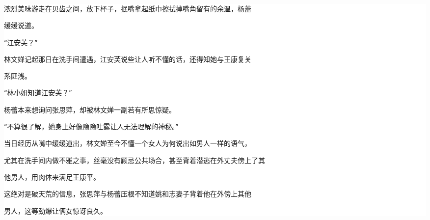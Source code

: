 

浓烈美味游走在贝齿之间，放下杯子，抿嘴拿起纸巾擦拭掉嘴角留有的余温，杨蕾

缓缓说道。



“江安芙？”



林文婵记起那日在洗手间遭遇，江安芙说些让人听不懂的话，还得知她与王康复关

系匪浅。

“林小姐知道江安芙？”

杨蕾本来想询问张思萍，却被林文婵一副若有所思惊疑。



“不算很了解，她身上好像隐隐吐露让人无法理解的神秘。”

当日经历从嘴中缓缓道出，林文婵至今不懂一个女人为何说出如男人一样的语气，

尤其在洗手间内做不雅之事，丝毫没有顾忌公共场合，甚至背着潜逃在外丈夫傍上了其

他男人，用肉体来满足王康平。

这绝对是破天荒的信息，张思萍与杨蕾压根不知道姚和志妻子背着他在外傍上其他

男人，这等劲爆让俩女惊讶良久。


